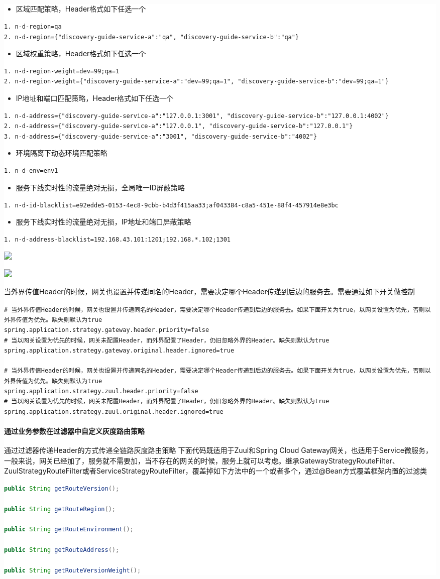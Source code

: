 - 区域匹配策略，Header格式如下任选一个
```
1. n-d-region=qa
2. n-d-region={"discovery-guide-service-a":"qa", "discovery-guide-service-b":"qa"}
```

- 区域权重策略，Header格式如下任选一个
```
1. n-d-region-weight=dev=99;qa=1
2. n-d-region-weight={"discovery-guide-service-a":"dev=99;qa=1", "discovery-guide-service-b":"dev=99;qa=1"}
```

- IP地址和端口匹配策略，Header格式如下任选一个
```
1. n-d-address={"discovery-guide-service-a":"127.0.0.1:3001", "discovery-guide-service-b":"127.0.0.1:4002"}
2. n-d-address={"discovery-guide-service-a":"127.0.0.1", "discovery-guide-service-b":"127.0.0.1"}
3. n-d-address={"discovery-guide-service-a":"3001", "discovery-guide-service-b":"4002"}
```

- 环境隔离下动态环境匹配策略
```
1. n-d-env=env1
```

- 服务下线实时性的流量绝对无损，全局唯一ID屏蔽策略
```
1. n-d-id-blacklist=e92edde5-0153-4ec8-9cbb-b4d3f415aa33;af043384-c8a5-451e-88f4-457914e8e3bc
```

- 服务下线实时性的流量绝对无损，IP地址和端口屏蔽策略
```
1. n-d-address-blacklist=192.168.43.101:1201;192.168.*.102;1301
```

![](http://nepxion.gitee.io/docs/discovery-doc/DiscoveryGuide2-6.jpg)

![](http://nepxion.gitee.io/docs/discovery-doc/DiscoveryGuide2-7.jpg)

当外界传值Header的时候，网关也设置并传递同名的Header，需要决定哪个Header传递到后边的服务去。需要通过如下开关做控制
```
# 当外界传值Header的时候，网关也设置并传递同名的Header，需要决定哪个Header传递到后边的服务去。如果下面开关为true，以网关设置为优先，否则以外界传值为优先。缺失则默认为true
spring.application.strategy.gateway.header.priority=false
# 当以网关设置为优先的时候，网关未配置Header，而外界配置了Header，仍旧忽略外界的Header。缺失则默认为true
spring.application.strategy.gateway.original.header.ignored=true

# 当外界传值Header的时候，网关也设置并传递同名的Header，需要决定哪个Header传递到后边的服务去。如果下面开关为true，以网关设置为优先，否则以外界传值为优先。缺失则默认为true
spring.application.strategy.zuul.header.priority=false
# 当以网关设置为优先的时候，网关未配置Header，而外界配置了Header，仍旧忽略外界的Header。缺失则默认为true
spring.application.strategy.zuul.original.header.ignored=true
``` 

#### 通过业务参数在过滤器中自定义灰度路由策略
通过过滤器传递Header的方式传递全链路灰度路由策略
下面代码既适用于Zuul和Spring Cloud Gateway网关，也适用于Service微服务，一般来说，网关已经加了，服务就不需要加，当不存在的网关的时候，服务上就可以考虑。继承GatewayStrategyRouteFilter、ZuulStrategyRouteFilter或者ServiceStrategyRouteFilter，覆盖掉如下方法中的一个或者多个，通过@Bean方式覆盖框架内置的过滤类
```java
public String getRouteVersion();

public String getRouteRegion();

public String getRouteEnvironment();

public String getRouteAddress();

public String getRouteVersionWeight();

```